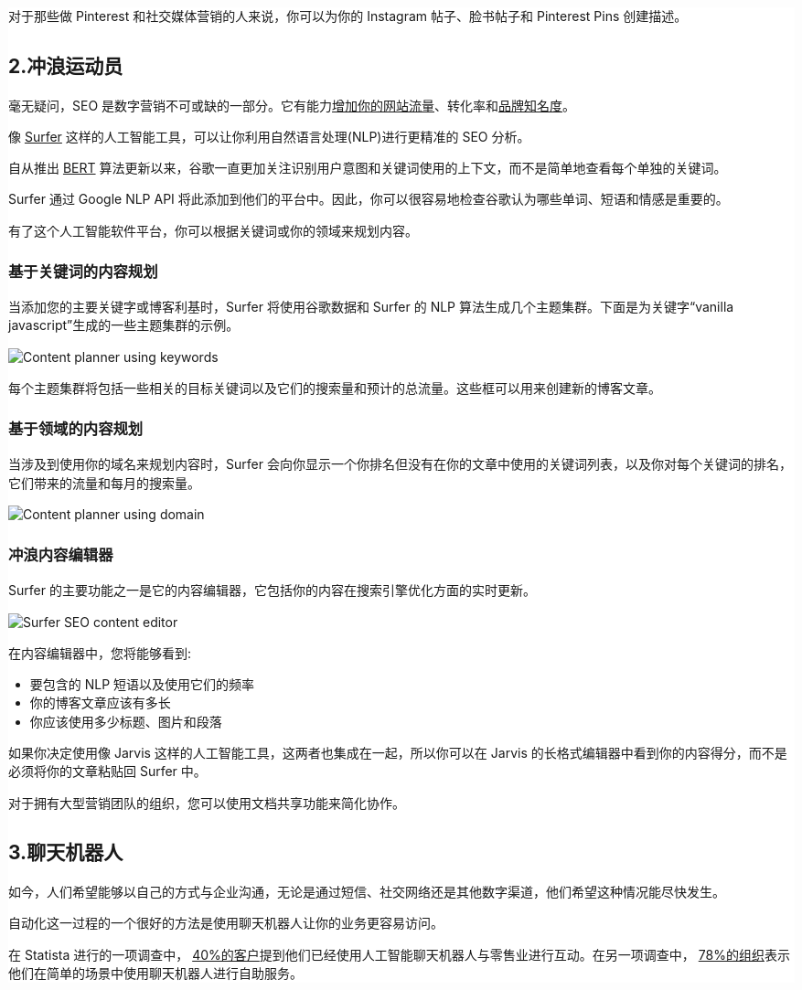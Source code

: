 对于那些做 Pinterest 和社交媒体营销的人来说，你可以为你的 Instagram 帖子、脸书帖子和 Pinterest Pins 创建描述。

## 2.冲浪运动员

毫无疑问，SEO 是数字营销不可或缺的一部分。它有能力[增加你的网站流量](https://www.sitepoint.com/increase-web-traffic-using-automation/)、转化率和[品牌知名度](https://www.sitepoint.com/creating-a-brand-identity-20-questions/)。

像 [Surfer](https://surferseo.com/) 这样的人工智能工具，可以让你利用自然语言处理(NLP)进行更精准的 SEO 分析。

自从推出 [BERT](https://ai.googleblog.com/2018/11/open-sourcing-bert-state-of-art-pre.html) 算法更新以来，谷歌一直更加关注识别用户意图和关键词使用的上下文，而不是简单地查看每个单独的关键词。

Surfer 通过 Google NLP API 将此添加到他们的平台中。因此，你可以很容易地检查谷歌认为哪些单词、短语和情感是重要的。

有了这个人工智能软件平台，你可以根据关键词或你的领域来规划内容。

### 基于关键词的内容规划

当添加您的主要关键字或博客利基时，Surfer 将使用谷歌数据和 Surfer 的 NLP 算法生成几个主题集群。下面是为关键字“vanilla javascript”生成的一些主题集群的示例。

![Content planner using keywords](../Images/60ffec57b283ec5e5d443ef17968015f.png)

每个主题集群将包括一些相关的目标关键词以及它们的搜索量和预计的总流量。这些框可以用来创建新的博客文章。

### 基于领域的内容规划

当涉及到使用你的域名来规划内容时，Surfer 会向你显示一个你排名但没有在你的文章中使用的关键词列表，以及你对每个关键词的排名，它们带来的流量和每月的搜索量。

![Content planner using domain](../Images/d203c265557f737af4c0a13c0b903e26.png)

### 冲浪内容编辑器

Surfer 的主要功能之一是它的内容编辑器，它包括你的内容在搜索引擎优化方面的实时更新。

![Surfer SEO content editor](../Images/afced60d04472d1827e6db972d185e73.png)

在内容编辑器中，您将能够看到:

*   要包含的 NLP 短语以及使用它们的频率
*   你的博客文章应该有多长
*   你应该使用多少标题、图片和段落

如果你决定使用像 Jarvis 这样的人工智能工具，这两者也集成在一起，所以你可以在 Jarvis 的长格式编辑器中看到你的内容得分，而不是必须将你的文章粘贴回 Surfer 中。

对于拥有大型营销团队的组织，您可以使用文档共享功能来简化协作。

## 3.聊天机器人

如今，人们希望能够以自己的方式与企业沟通，无论是通过短信、社交网络还是其他数字渠道，他们希望这种情况能尽快发生。

自动化这一过程的一个很好的方法是使用聊天机器人让你的业务更容易访问。

在 Statista 进行的一项调查中， [40%的客户](https://www.statista.com/statistics/1042604/united-stated-share-internet-users-who-used-chatbots-industry/)提到他们已经使用人工智能聊天机器人与零售业进行互动。在另一项调查中， [78%的组织](https://www.statista.com/statistics/1025267/ai-chatbots-usage-in-customer-service-organizations/)表示他们在简单的场景中使用聊天机器人进行自助服务。
